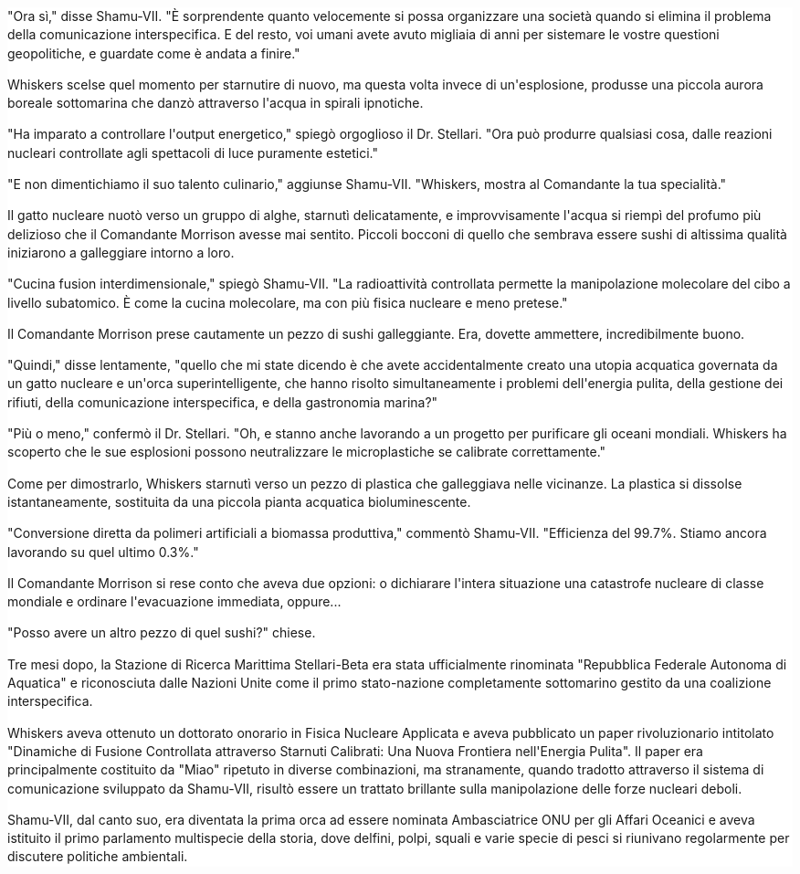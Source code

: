 "Ora sì," disse Shamu-VII. "È sorprendente quanto velocemente si possa organizzare una società quando si elimina il problema della comunicazione interspecifica. E del resto, voi umani avete avuto migliaia di anni per sistemare le vostre questioni geopolitiche, e guardate come è andata a finire."

Whiskers scelse quel momento per starnutire di nuovo, ma questa volta invece di un'esplosione, produsse una piccola aurora boreale sottomarina che danzò attraverso l'acqua in spirali ipnotiche.

"Ha imparato a controllare l'output energetico," spiegò orgoglioso il Dr. Stellari. "Ora può produrre qualsiasi cosa, dalle reazioni nucleari controllate agli spettacoli di luce puramente estetici."

"E non dimentichiamo il suo talento culinario," aggiunse Shamu-VII. "Whiskers, mostra al Comandante la tua specialità."

Il gatto nucleare nuotò verso un gruppo di alghe, starnutì delicatamente, e improvvisamente l'acqua si riempì del profumo più delizioso che il Comandante Morrison avesse mai sentito. Piccoli bocconi di quello che sembrava essere sushi di altissima qualità iniziarono a galleggiare intorno a loro.

"Cucina fusion interdimensionale," spiegò Shamu-VII. "La radioattività controllata permette la manipolazione molecolare del cibo a livello subatomico. È come la cucina molecolare, ma con più fisica nucleare e meno pretese."

Il Comandante Morrison prese cautamente un pezzo di sushi galleggiante. Era, dovette ammettere, incredibilmente buono.

"Quindi," disse lentamente, "quello che mi state dicendo è che avete accidentalmente creato una utopia acquatica governata da un gatto nucleare e un'orca superintelligente, che hanno risolto simultaneamente i problemi dell'energia pulita, della gestione dei rifiuti, della comunicazione interspecifica, e della gastronomia marina?"

"Più o meno," confermò il Dr. Stellari. "Oh, e stanno anche lavorando a un progetto per purificare gli oceani mondiali. Whiskers ha scoperto che le sue esplosioni possono neutralizzare le microplastiche se calibrate correttamente."

Come per dimostrarlo, Whiskers starnutì verso un pezzo di plastica che galleggiava nelle vicinanze. La plastica si dissolse istantaneamente, sostituita da una piccola pianta acquatica bioluminescente.

"Conversione diretta da polimeri artificiali a biomassa produttiva," commentò Shamu-VII. "Efficienza del 99.7%. Stiamo ancora lavorando su quel ultimo 0.3%."

Il Comandante Morrison si rese conto che aveva due opzioni: o dichiarare l'intera situazione una catastrofe nucleare di classe mondiale e ordinare l'evacuazione immediata, oppure...

"Posso avere un altro pezzo di quel sushi?" chiese.

Tre mesi dopo, la Stazione di Ricerca Marittima Stellari-Beta era stata ufficialmente rinominata "Repubblica Federale Autonoma di Aquatica" e riconosciuta dalle Nazioni Unite come il primo stato-nazione completamente sottomarino gestito da una coalizione interspecifica.

Whiskers aveva ottenuto un dottorato onorario in Fisica Nucleare Applicata e aveva pubblicato un paper rivoluzionario intitolato "Dinamiche di Fusione Controllata attraverso Starnuti Calibrati: Una Nuova Frontiera nell'Energia Pulita". Il paper era principalmente costituito da "Miao" ripetuto in diverse combinazioni, ma stranamente, quando tradotto attraverso il sistema di comunicazione sviluppato da Shamu-VII, risultò essere un trattato brillante sulla manipolazione delle forze nucleari deboli.

Shamu-VII, dal canto suo, era diventata la prima orca ad essere nominata Ambasciatrice ONU per gli Affari Oceanici e aveva istituito il primo parlamento multispecie della storia, dove delfini, polpi, squali e varie specie di pesci si riunivano regolarmente per discutere politiche ambientali.
